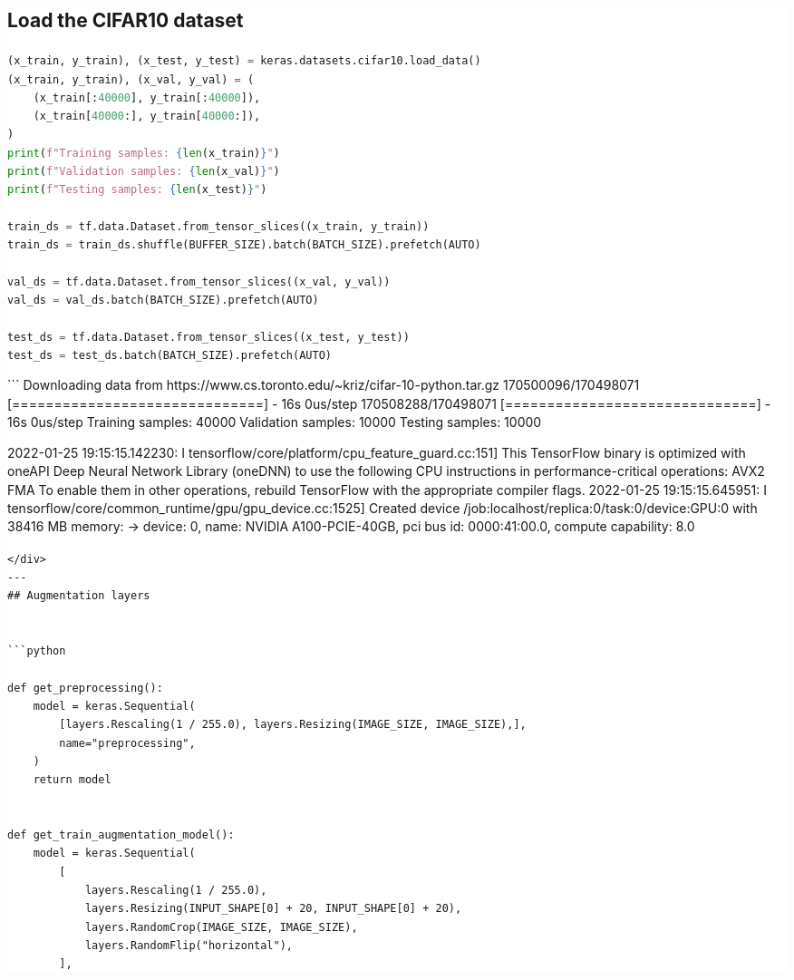 ## Load the CIFAR10 dataset


```python
(x_train, y_train), (x_test, y_test) = keras.datasets.cifar10.load_data()
(x_train, y_train), (x_val, y_val) = (
    (x_train[:40000], y_train[:40000]),
    (x_train[40000:], y_train[40000:]),
)
print(f"Training samples: {len(x_train)}")
print(f"Validation samples: {len(x_val)}")
print(f"Testing samples: {len(x_test)}")

train_ds = tf.data.Dataset.from_tensor_slices((x_train, y_train))
train_ds = train_ds.shuffle(BUFFER_SIZE).batch(BATCH_SIZE).prefetch(AUTO)

val_ds = tf.data.Dataset.from_tensor_slices((x_val, y_val))
val_ds = val_ds.batch(BATCH_SIZE).prefetch(AUTO)

test_ds = tf.data.Dataset.from_tensor_slices((x_test, y_test))
test_ds = test_ds.batch(BATCH_SIZE).prefetch(AUTO)
```

<div class="k-default-codeblock">
```
Downloading data from https://www.cs.toronto.edu/~kriz/cifar-10-python.tar.gz
170500096/170498071 [==============================] - 16s 0us/step
170508288/170498071 [==============================] - 16s 0us/step
Training samples: 40000
Validation samples: 10000
Testing samples: 10000

2022-01-25 19:15:15.142230: I tensorflow/core/platform/cpu_feature_guard.cc:151] This TensorFlow binary is optimized with oneAPI Deep Neural Network Library (oneDNN) to use the following CPU instructions in performance-critical operations:  AVX2 FMA
To enable them in other operations, rebuild TensorFlow with the appropriate compiler flags.
2022-01-25 19:15:15.645951: I tensorflow/core/common_runtime/gpu/gpu_device.cc:1525] Created device /job:localhost/replica:0/task:0/device:GPU:0 with 38416 MB memory:  -> device: 0, name: NVIDIA A100-PCIE-40GB, pci bus id: 0000:41:00.0, compute capability: 8.0

```
</div>
---
## Augmentation layers


```python

def get_preprocessing():
    model = keras.Sequential(
        [layers.Rescaling(1 / 255.0), layers.Resizing(IMAGE_SIZE, IMAGE_SIZE),],
        name="preprocessing",
    )
    return model


def get_train_augmentation_model():
    model = keras.Sequential(
        [
            layers.Rescaling(1 / 255.0),
            layers.Resizing(INPUT_SHAPE[0] + 20, INPUT_SHAPE[0] + 20),
            layers.RandomCrop(IMAGE_SIZE, IMAGE_SIZE),
            layers.RandomFlip("horizontal"),
        ],
```